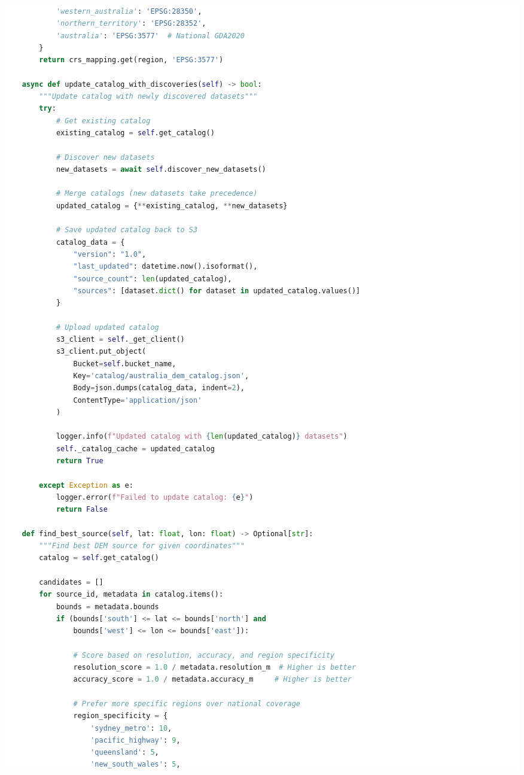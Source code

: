 ```python
            'western_australia': 'EPSG:28350',
            'northern_territory': 'EPSG:28352',
            'australia': 'EPSG:3577'  # National GDA2020
        }
        return crs_mapping.get(region, 'EPSG:3577')
    
    async def update_catalog_with_discoveries(self) -> bool:
        """Update catalog with newly discovered datasets"""
        try:
            # Get existing catalog
            existing_catalog = self.get_catalog()
            
            # Discover new datasets
            new_datasets = await self.discover_new_datasets()
            
            # Merge catalogs (new datasets take precedence)
            updated_catalog = {**existing_catalog, **new_datasets}
            
            # Save updated catalog back to S3
            catalog_data = {
                "version": "1.0",
                "last_updated": datetime.now().isoformat(),
                "source_count": len(updated_catalog),
                "sources": [dataset.dict() for dataset in updated_catalog.values()]
            }
            
            # Upload updated catalog
            s3_client = self._get_client()
            s3_client.put_object(
                Bucket=self.bucket_name,
                Key='catalog/australia_dem_catalog.json',
                Body=json.dumps(catalog_data, indent=2),
                ContentType='application/json'
            )
            
            logger.info(f"Updated catalog with {len(updated_catalog)} datasets")
            self._catalog_cache = updated_catalog
            return True
            
        except Exception as e:
            logger.error(f"Failed to update catalog: {e}")
            return False
    
    def find_best_source(self, lat: float, lon: float) -> Optional[str]:
        """Find best DEM source for given coordinates"""
        catalog = self.get_catalog()
        
        candidates = []
        for source_id, metadata in catalog.items():
            bounds = metadata.bounds
            if (bounds['south'] <= lat <= bounds['north'] and 
                bounds['west'] <= lon <= bounds['east']):
                
                # Score based on resolution, accuracy, and region specificity
                resolution_score = 1.0 / metadata.resolution_m  # Higher is better
                accuracy_score = 1.0 / metadata.accuracy_m     # Higher is better
                
                # Prefer more specific regions over national coverage
                region_specificity = {
                    'sydney_metro': 10,
                    'pacific_highway': 9,
                    'queensland': 5,
                    'new_south_wales': 5,
```